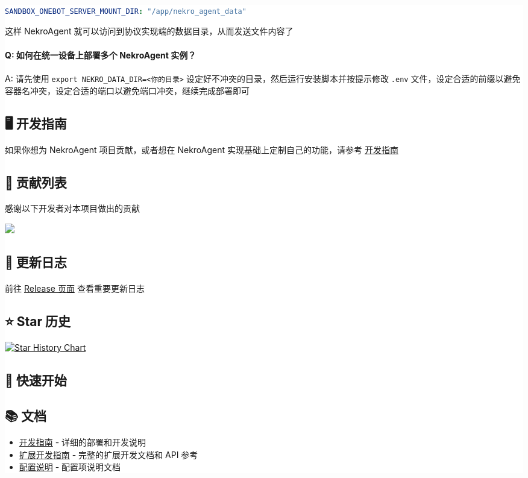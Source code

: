 ```yaml
SANDBOX_ONEBOT_SERVER_MOUNT_DIR: "/app/nekro_agent_data"
```

这样 NekroAgent 就可以访问到协议实现端的数据目录，从而发送文件内容了

#### Q: 如何在统一设备上部署多个 NekroAgent 实例？

A: 请先使用 `export NEKRO_DATA_DIR=<你的目录>` 设定好不冲突的目录，然后运行安装脚本并按提示修改 `.env` 文件，设定合适的前缀以避免容器名冲突，设定合适的端口以避免端口冲突，继续完成部署即可

## 🖥️ 开发指南

如果你想为 NekroAgent 项目贡献，或者想在 NekroAgent 实现基础上定制自己的功能，请参考 [开发指南](./docs/README_Advanced.md)

## 🤝 贡献列表

感谢以下开发者对本项目做出的贡献

<a href="https://github.com/KroMiose/nekro-agent/graphs/contributors">
  <img src="https://contrib.rocks/image?repo=KroMiose/nekro-agent&max=1000" />
</a>

## 🎉 更新日志

前往 [Release 页面](https://github.com/KroMiose/nekro-agent/releases) 查看重要更新日志

## ⭐ Star 历史

[![Star History Chart](https://api.star-history.com/svg?repos=KroMiose/nekro-agent&type=Date)](https://star-history.com/#KroMiose/nekro-agent&Date)

## 🚀 快速开始

## 📚 文档

- [开发指南](docs/README_Advanced.md) - 详细的部署和开发说明
- [扩展开发指南](docs/Extension_Development.md) - 完整的扩展开发文档和 API 参考
- [配置说明](nekro_agent/core/config.py) - 配置项说明文档
